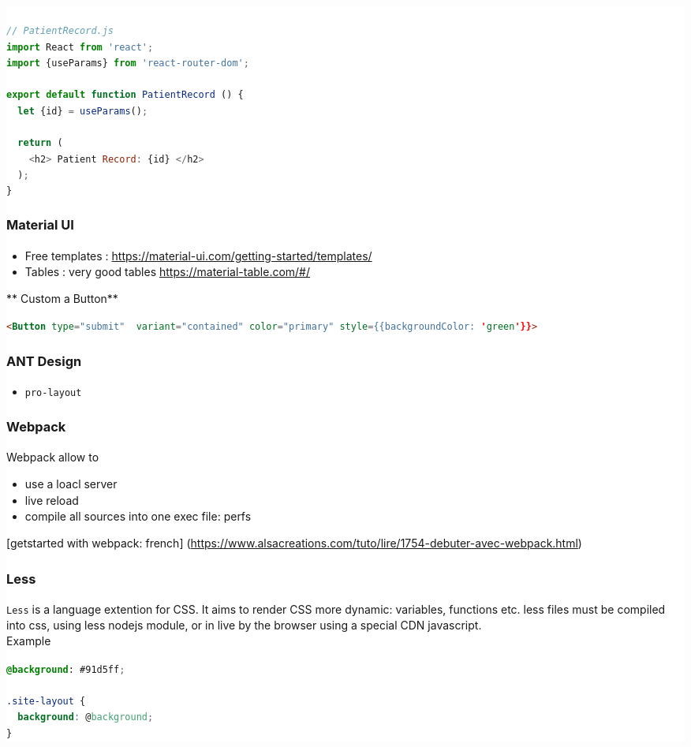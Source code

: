 ~~~js

// PatientRecord.js
import React from 'react';
import {useParams} from 'react-router-dom';

export default function PatientRecord () {
  let {id} = useParams();
  
  return (
    <h2> Patient Record: {id} </h2> 
  );
}
~~~


### Material UI
 * Free templates : https://material-ui.com/getting-started/templates/
 * Tables : very good tables https://material-table.com/#/
 
** Custom a Button**

~~~html
<Button type="submit"  variant="contained" color="primary" style={{backgroundColor: 'green'}}>
~~~

### ANT Design
 * `pro-layout`


### Webpack
Webpack allow to  
 * use a loacl server
 * live reload
 * compile all sources into one exec file: perfs
 
 [getstarted with webpack: french] (https://www.alsacreations.com/tuto/lire/1754-debuter-avec-webpack.html)


### Less 
`Less` is a language extention for CSS. It aims to render CSS more dynamic: variables, functions etc. less files must be compiled into css, using less nodejs module, or in live by the browser using a special CDN javascript.   
Example

~~~css 
@background: #91d5ff;

.site-layout {
  background: @background;  
}
~~~

